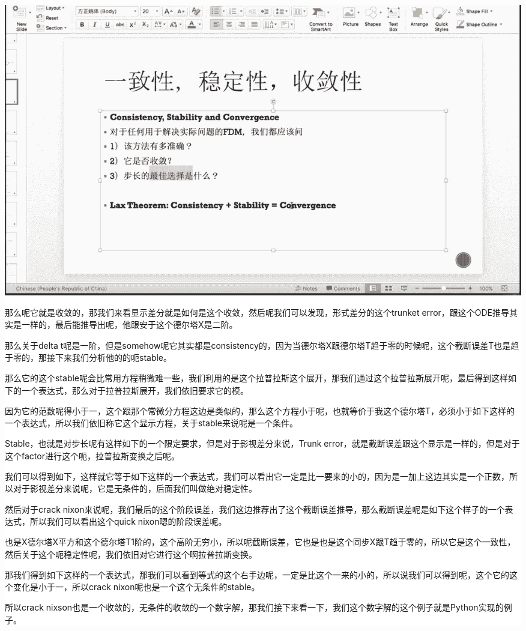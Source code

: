 ![](img/68a20b0ca2f103dc1b6c3e541e138f4c_68.png)

那么呢它就是收敛的，那我们来看显示差分就是如何是这个收敛，然后呢我们可以发现，形式差分的这个trunket error，跟这个ODE推导其实是一样的，最后能推导出呢，他跟安于这个德尔塔X是二阶。

那么关于delta t呢是一阶，但是somehow呢它其实都是consistency的，因为当德尔塔X跟德尔塔T趋于零的时候呢，这个截断误差T也是趋于零的，那接下来我们分析他的的呃stable。

那么它的这个stable呢会比常用方程稍微难一些，我们利用的是这个拉普拉斯这个展开，那我们通过这个拉普拉斯展开呢，最后得到这样如下的一个表达式，那么对于拉普拉斯展开，我们依旧要求它的模。

因为它的范数呢得小于一，这个跟那个常微分方程这边是类似的，那么这个方程小于呢，也就等价于我这个德尔塔T，必须小于如下这样的一个表达式，所以我们依旧称它这个显示方程，关于stable来说呢是一个条件。

Stable，也就是对步长呢有这样如下的一个限定要求，但是对于影视差分来说，Trunk error，就是截断误差跟这个显示是一样的，但是对于这个factor进行这个呃，拉普拉斯变换之后呢。

我们可以得到如下，这样就它等于如下这样的一个表达式，我们可以看出它一定是比一要来的小的，因为是一加上这边其实是一个正数，所以对于影视差分来说呢，它是无条件的，后面我们叫做绝对稳定性。

然后对于crack nixon来说呢，我们最后的这个阶段误差，我们这边推荐出了这个截断误差推导，那么截断误差呢是如下这个样子的一个表达式，所以我们可以看出这个quick nixon嗯的阶段误差呢。

也是X德尔塔X平方和这个德尔塔T1阶的，这个高阶无穷小，所以呢截断误差，它也是也是这个同步X跟T趋于零的，所以它是这个一致性，然后关于这个呃稳定性呢，我们依旧对它进行这个啊拉普拉斯变换。

那我们得到如下这样的一个表达式，那我们可以看到等式的这个右手边呢，一定是比这个一来的小的，所以说我们可以得到呢，这个它的这个变化是小于一，所以crack nixon呢也是一个这个无条件的stable。

所以crack nixson也是一个收敛的，无条件的收敛的一个数字解，那我们接下来看一下，我们这个数字解的这个例子就是Python实现的例子。


